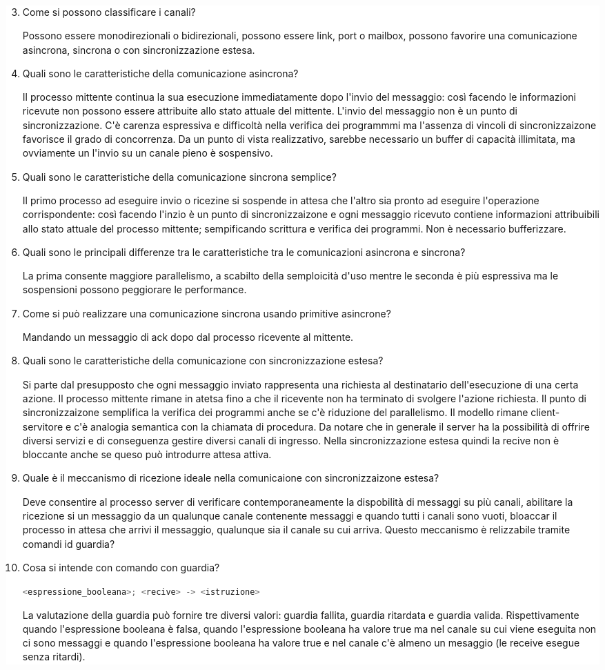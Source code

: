 3. Come si possono classificare i canali?
   
   Possono essere monodirezionali o bidirezionali, possono essere link, port o mailbox,  possono favorire una comunicazione asincrona, sincrona o con sincronizzazione estesa.

4. Quali sono le caratteristiche della comunicazione asincrona?
   
   Il processo mittente continua la sua esecuzione immediatamente dopo l'invio del messaggio: così facendo le informazioni ricevute non possono essere attribuite allo stato attuale del mittente. L'invio del messaggio non è un punto di sincronizzazione. C'è carenza espressiva e difficoltà nella verifica dei programmmi ma l'assenza di vincoli di sincronizzaizone favorisce il grado di concorrenza. Da un punto di vista realizzativo, sarebbe necessario un buffer di capacità illimitata, ma ovviamente un l'invio su un canale pieno è sospensivo.

5. Quali sono le caratteristiche della comunicazione sincrona semplice?
   
   Il primo processo ad eseguire invio o ricezine si sospende in attesa che l'altro sia pronto ad eseguire l'operazione corrispondente: così facendo l'inzio è un punto di sincronizzaizone e ogni messaggio ricevuto contiene informazioni attribuibili allo stato attuale del processo mittente; sempificando scrittura e verifica dei programmi. Non è necessario bufferizzare.

6. Quali sono le principali differenze tra le caratteristiche tra le comunicazioni asincrona e sincrona?
   
   La prima consente maggiore parallelismo, a scabilto della semploicità d'uso mentre le seconda è più espressiva ma le sospensioni possono peggiorare le performance.

7. Come si può realizzare una comunicazione sincrona usando primitive asincrone?
   
   Mandando un messaggio di ack dopo dal processo ricevente al mittente.

8. Quali sono le caratteristiche della comunicazione con sincronizzazione estesa?
   
   Si parte dal presupposto che ogni messaggio inviato rappresenta una richiesta al destinatario dell'esecuzione di una certa azione. Il processo mittente rimane in atetsa fino a che il ricevente non ha terminato di svolgere l'azione richiesta. Il punto di sincronizzaizone semplifica la verifica dei programmi anche se c'è riduzione del parallelismo. Il modello rimane client-servitore e c'è analogia semantica con la chiamata di procedura. Da notare  che in generale il server ha la possibilità di offrire diversi servizi e di conseguenza gestire diversi canali di ingresso. Nella sincronizzazione estesa quindi la recive non è bloccante anche se queso può introdurre attesa attiva.

9. Quale è il meccanismo di ricezione ideale nella comunicaione con sincronizzaizone estesa?
   
   Deve consentire al processo server di verificare contemporaneamente la dispobilità di messaggi su più canali, abilitare la ricezione si un messaggio da un qualunque canale contenente messaggi e quando tutti i canali sono vuoti, bloaccar il processo in attesa che arrivi il  messaggio, qualunque sia il canale su cui arriva. Questo meccanismo è relizzabile tramite comandi id guardia?

10. Cosa si intende con comando con guardia?
    
    ```c
    <espressione_booleana>; <recive> -> <istruzione>
    ```
    
    La valutazione della guardia può fornire tre diversi valori: guardia fallita, guardia ritardata e guardia valida. Rispettivamente quando l'espressione booleana è falsa, quando l'espressione booleana ha valore true ma nel canale su cui viene eseguita non ci sono messaggi e quando l'espressione booleana ha valore true e nel canale c'è almeno un mesaggio (le receive esegue senza ritardi).

